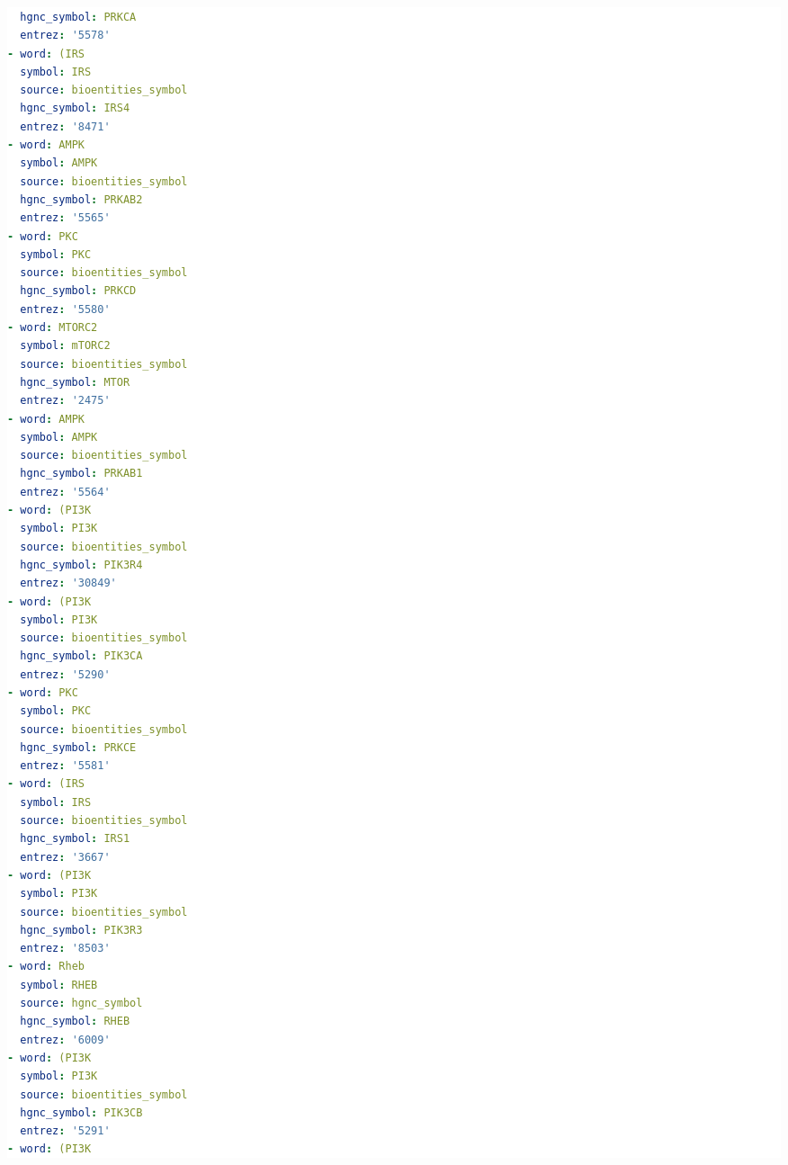 ```yaml
  hgnc_symbol: PRKCA
  entrez: '5578'
- word: (IRS
  symbol: IRS
  source: bioentities_symbol
  hgnc_symbol: IRS4
  entrez: '8471'
- word: AMPK
  symbol: AMPK
  source: bioentities_symbol
  hgnc_symbol: PRKAB2
  entrez: '5565'
- word: PKC
  symbol: PKC
  source: bioentities_symbol
  hgnc_symbol: PRKCD
  entrez: '5580'
- word: MTORC2
  symbol: mTORC2
  source: bioentities_symbol
  hgnc_symbol: MTOR
  entrez: '2475'
- word: AMPK
  symbol: AMPK
  source: bioentities_symbol
  hgnc_symbol: PRKAB1
  entrez: '5564'
- word: (PI3K
  symbol: PI3K
  source: bioentities_symbol
  hgnc_symbol: PIK3R4
  entrez: '30849'
- word: (PI3K
  symbol: PI3K
  source: bioentities_symbol
  hgnc_symbol: PIK3CA
  entrez: '5290'
- word: PKC
  symbol: PKC
  source: bioentities_symbol
  hgnc_symbol: PRKCE
  entrez: '5581'
- word: (IRS
  symbol: IRS
  source: bioentities_symbol
  hgnc_symbol: IRS1
  entrez: '3667'
- word: (PI3K
  symbol: PI3K
  source: bioentities_symbol
  hgnc_symbol: PIK3R3
  entrez: '8503'
- word: Rheb
  symbol: RHEB
  source: hgnc_symbol
  hgnc_symbol: RHEB
  entrez: '6009'
- word: (PI3K
  symbol: PI3K
  source: bioentities_symbol
  hgnc_symbol: PIK3CB
  entrez: '5291'
- word: (PI3K
```